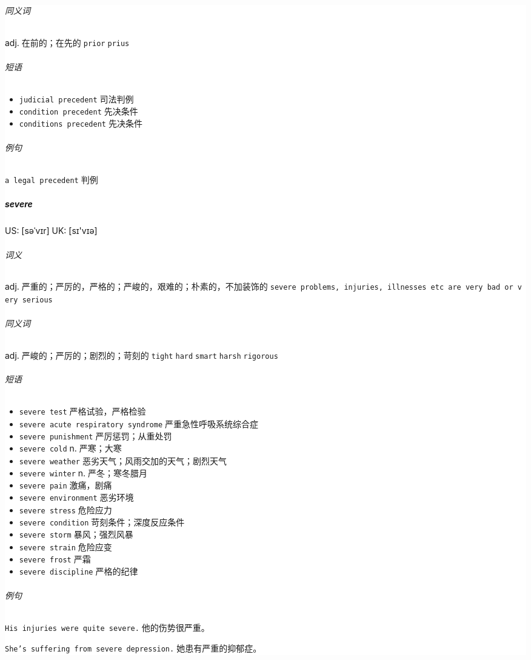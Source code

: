 ###### 同义词

adj. 在前的；在先的
`prior` `prius`


###### 短语

- `judicial precedent` 司法判例
- `condition precedent` 先决条件
- `conditions precedent` 先决条件

###### 例句

`a legal precedent`
判例


##### severe

US: [səˈvɪr]
UK: [sɪ'vɪə]

###### 词义

adj. 严重的；严厉的，严格的；严峻的，艰难的；朴素的，不加装饰的
`severe problems, injuries, illnesses etc are very bad or very serious`

###### 同义词

adj. 严峻的；严厉的；剧烈的；苛刻的
`tight` `hard` `smart` `harsh` `rigorous`


###### 短语

- `severe test` 严格试验，严格检验
- `severe acute respiratory syndrome` 严重急性呼吸系统综合症
- `severe punishment` 严厉惩罚；从重处罚
- `severe cold` n. 严寒；大寒
- `severe weather` 恶劣天气；风雨交加的天气；剧烈天气
- `severe winter` n. 严冬；寒冬腊月
- `severe pain` 激痛，剧痛
- `severe environment` 恶劣环境
- `severe stress` 危险应力
- `severe condition` 苛刻条件；深度反应条件
- `severe storm` 暴风；强烈风暴
- `severe strain` 危险应变
- `severe frost` 严霜
- `severe discipline` 严格的纪律

###### 例句

`His injuries were quite severe.`
他的伤势很严重。

`She’s suffering from severe depression.`
她患有严重的抑郁症。
